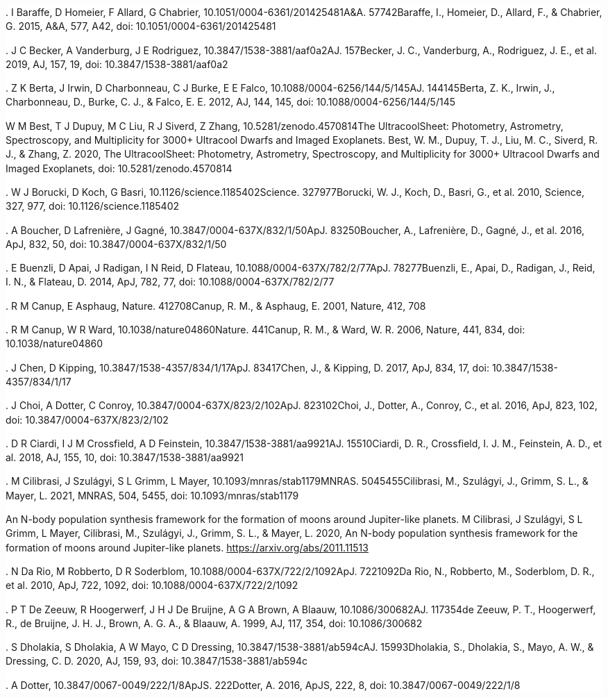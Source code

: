 . I Baraffe, D Homeier, F Allard, G Chabrier, 10.1051/0004-6361/201425481A&A. 57742Baraffe, I., Homeier, D., Allard, F., & Chabrier, G. 2015, A&A, 577, A42, doi: 10.1051/0004-6361/201425481

. J C Becker, A Vanderburg, J E Rodriguez, 10.3847/1538-3881/aaf0a2AJ. 157Becker, J. C., Vanderburg, A., Rodriguez, J. E., et al. 2019, AJ, 157, 19, doi: 10.3847/1538-3881/aaf0a2

. Z K Berta, J Irwin, D Charbonneau, C J Burke, E E Falco, 10.1088/0004-6256/144/5/145AJ. 144145Berta, Z. K., Irwin, J., Charbonneau, D., Burke, C. J., & Falco, E. E. 2012, AJ, 144, 145, doi: 10.1088/0004-6256/144/5/145

W M Best, T J Dupuy, M C Liu, R J Siverd, Z Zhang, 10.5281/zenodo.4570814The UltracoolSheet: Photometry, Astrometry, Spectroscopy, and Multiplicity for 3000+ Ultracool Dwarfs and Imaged Exoplanets. Best, W. M., Dupuy, T. J., Liu, M. C., Siverd, R. J., & Zhang, Z. 2020, The UltracoolSheet: Photometry, Astrometry, Spectroscopy, and Multiplicity for 3000+ Ultracool Dwarfs and Imaged Exoplanets, doi: 10.5281/zenodo.4570814

. W J Borucki, D Koch, G Basri, 10.1126/science.1185402Science. 327977Borucki, W. J., Koch, D., Basri, G., et al. 2010, Science, 327, 977, doi: 10.1126/science.1185402

. A Boucher, D Lafrenière, J Gagné, 10.3847/0004-637X/832/1/50ApJ. 83250Boucher, A., Lafrenière, D., Gagné, J., et al. 2016, ApJ, 832, 50, doi: 10.3847/0004-637X/832/1/50

. E Buenzli, D Apai, J Radigan, I N Reid, D Flateau, 10.1088/0004-637X/782/2/77ApJ. 78277Buenzli, E., Apai, D., Radigan, J., Reid, I. N., & Flateau, D. 2014, ApJ, 782, 77, doi: 10.1088/0004-637X/782/2/77

. R M Canup, E Asphaug, Nature. 412708Canup, R. M., & Asphaug, E. 2001, Nature, 412, 708

. R M Canup, W R Ward, 10.1038/nature04860Nature. 441Canup, R. M., & Ward, W. R. 2006, Nature, 441, 834, doi: 10.1038/nature04860

. J Chen, D Kipping, 10.3847/1538-4357/834/1/17ApJ. 83417Chen, J., & Kipping, D. 2017, ApJ, 834, 17, doi: 10.3847/1538-4357/834/1/17

. J Choi, A Dotter, C Conroy, 10.3847/0004-637X/823/2/102ApJ. 823102Choi, J., Dotter, A., Conroy, C., et al. 2016, ApJ, 823, 102, doi: 10.3847/0004-637X/823/2/102

. D R Ciardi, I J M Crossfield, A D Feinstein, 10.3847/1538-3881/aa9921AJ. 15510Ciardi, D. R., Crossfield, I. J. M., Feinstein, A. D., et al. 2018, AJ, 155, 10, doi: 10.3847/1538-3881/aa9921

. M Cilibrasi, J Szulágyi, S L Grimm, L Mayer, 10.1093/mnras/stab1179MNRAS. 5045455Cilibrasi, M., Szulágyi, J., Grimm, S. L., & Mayer, L. 2021, MNRAS, 504, 5455, doi: 10.1093/mnras/stab1179

An N-body population synthesis framework for the formation of moons around Jupiter-like planets. M Cilibrasi, J Szulágyi, S L Grimm, L Mayer, Cilibrasi, M., Szulágyi, J., Grimm, S. L., & Mayer, L. 2020, An N-body population synthesis framework for the formation of moons around Jupiter-like planets. https://arxiv.org/abs/2011.11513

. N Da Rio, M Robberto, D R Soderblom, 10.1088/0004-637X/722/2/1092ApJ. 7221092Da Rio, N., Robberto, M., Soderblom, D. R., et al. 2010, ApJ, 722, 1092, doi: 10.1088/0004-637X/722/2/1092

. P T De Zeeuw, R Hoogerwerf, J H J De Bruijne, A G A Brown, A Blaauw, 10.1086/300682AJ. 117354de Zeeuw, P. T., Hoogerwerf, R., de Bruijne, J. H. J., Brown, A. G. A., & Blaauw, A. 1999, AJ, 117, 354, doi: 10.1086/300682

. S Dholakia, S Dholakia, A W Mayo, C D Dressing, 10.3847/1538-3881/ab594cAJ. 15993Dholakia, S., Dholakia, S., Mayo, A. W., & Dressing, C. D. 2020, AJ, 159, 93, doi: 10.3847/1538-3881/ab594c

. A Dotter, 10.3847/0067-0049/222/1/8ApJS. 222Dotter, A. 2016, ApJS, 222, 8, doi: 10.3847/0067-0049/222/1/8
